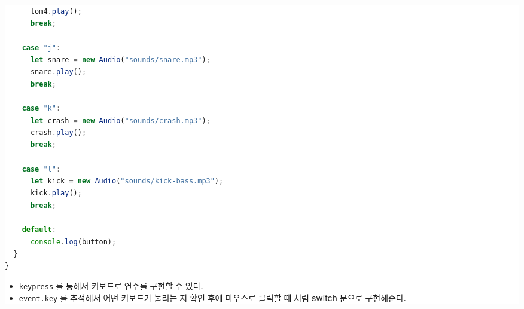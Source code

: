 ```jsx
      tom4.play();
      break;

    case "j":
      let snare = new Audio("sounds/snare.mp3");
      snare.play();
      break;

    case "k":
      let crash = new Audio("sounds/crash.mp3");
      crash.play();
      break;

    case "l":
      let kick = new Audio("sounds/kick-bass.mp3");
      kick.play();
      break;

    default:
      console.log(button);
  }
}
```

- `keypress` 를 통해서 키보드로 연주를 구현할 수 있다.
- `event.key` 를 추적해서 어떤 키보드가 눌리는 지 확인 후에 마우스로 클릭할 때 처럼 switch 문으로 구현해준다.
